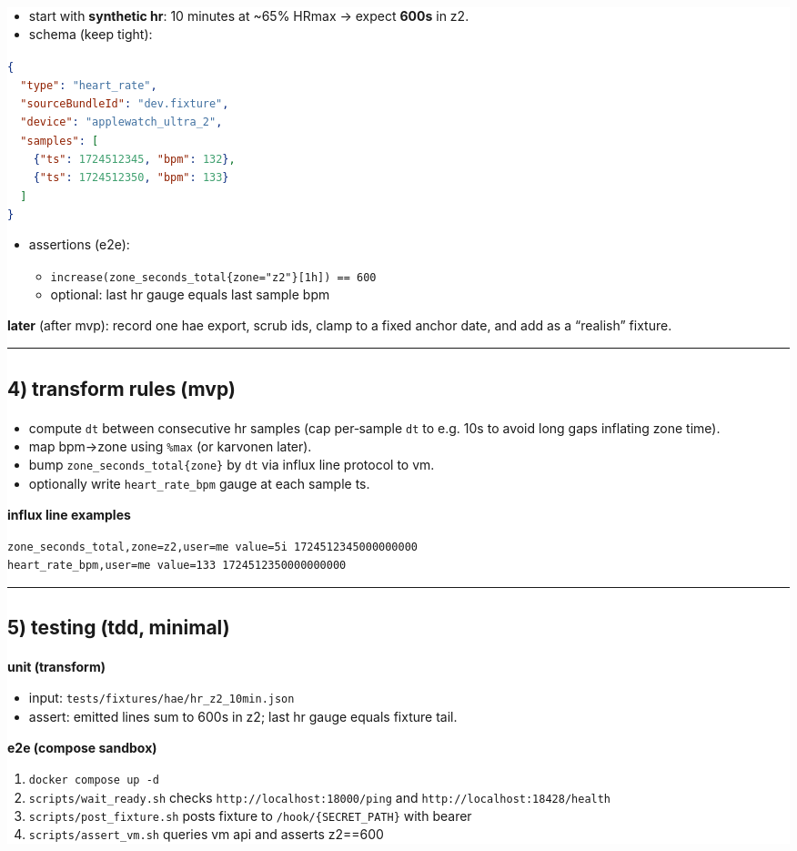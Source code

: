 * start with **synthetic hr**: 10 minutes at \~65% HRmax → expect **600s** in z2.
* schema (keep tight):

```json
{
  "type": "heart_rate",
  "sourceBundleId": "dev.fixture",
  "device": "applewatch_ultra_2",
  "samples": [
    {"ts": 1724512345, "bpm": 132},
    {"ts": 1724512350, "bpm": 133}
  ]
}
```

* assertions (e2e):

  * `increase(zone_seconds_total{zone="z2"}[1h]) == 600`
  * optional: last hr gauge equals last sample bpm

**later** (after mvp): record one hae export, scrub ids, clamp to a fixed anchor date, and add as a “realish” fixture.

---

## 4) transform rules (mvp)

* compute `dt` between consecutive hr samples (cap per‑sample `dt` to e.g. 10s to avoid long gaps inflating zone time).
* map bpm→zone using `%max` (or karvonen later).
* bump `zone_seconds_total{zone}` by `dt` via influx line protocol to vm.
* optionally write `heart_rate_bpm` gauge at each sample ts.

**influx line examples**

```
zone_seconds_total,zone=z2,user=me value=5i 1724512345000000000
heart_rate_bpm,user=me value=133 1724512350000000000
```

---

## 5) testing (tdd, minimal)

**unit (transform)**

* input: `tests/fixtures/hae/hr_z2_10min.json`
* assert: emitted lines sum to 600s in z2; last hr gauge equals fixture tail.

**e2e (compose sandbox)**

1. `docker compose up -d`
2. `scripts/wait_ready.sh` checks `http://localhost:18000/ping` and `http://localhost:18428/health`
3. `scripts/post_fixture.sh` posts fixture to `/hook/{SECRET_PATH}` with bearer
4. `scripts/assert_vm.sh` queries vm api and asserts z2==600
